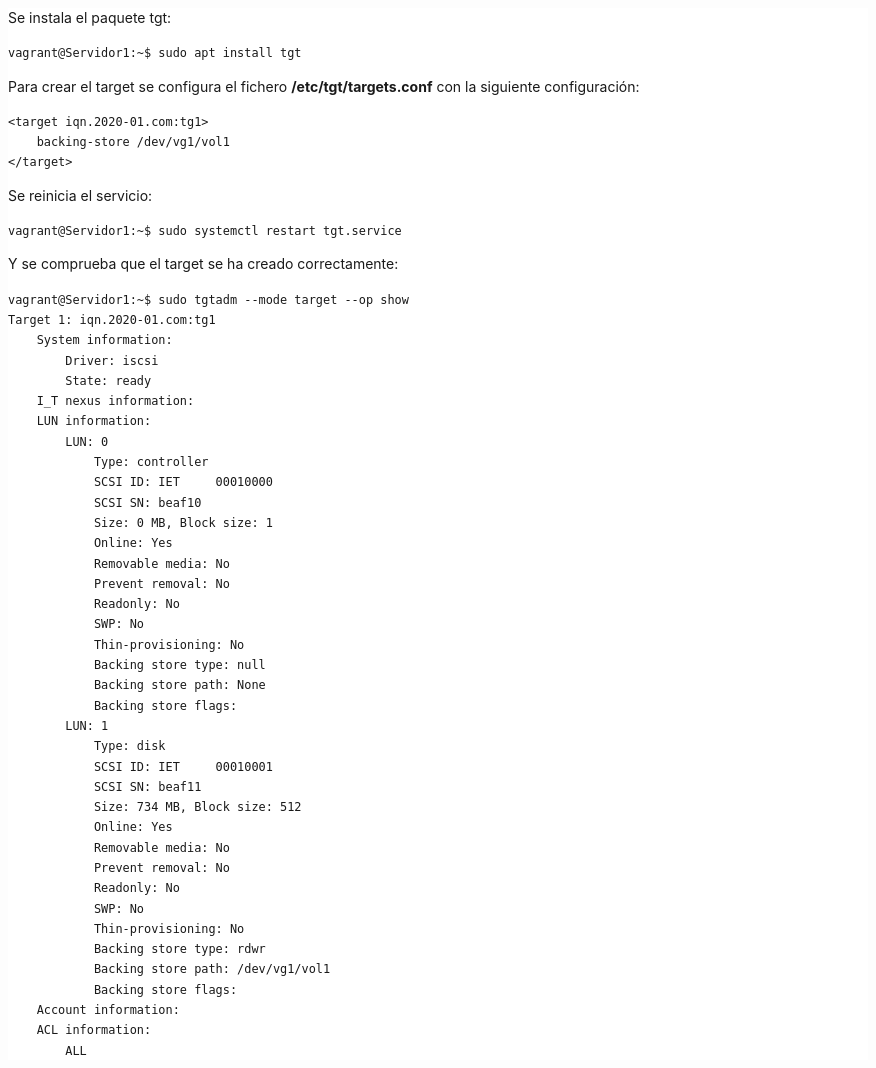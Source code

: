 Se instala el paquete tgt:
~~~
vagrant@Servidor1:~$ sudo apt install tgt
~~~

Para crear el target se configura el fichero **/etc/tgt/targets.conf** con la siguiente configuración:
~~~
<target iqn.2020-01.com:tg1>
    backing-store /dev/vg1/vol1
</target>
~~~

Se reinicia el servicio:
~~~
vagrant@Servidor1:~$ sudo systemctl restart tgt.service 
~~~

Y se comprueba que el target se ha creado correctamente:
~~~
vagrant@Servidor1:~$ sudo tgtadm --mode target --op show
Target 1: iqn.2020-01.com:tg1
    System information:
        Driver: iscsi
        State: ready
    I_T nexus information:
    LUN information:
        LUN: 0
            Type: controller
            SCSI ID: IET     00010000
            SCSI SN: beaf10
            Size: 0 MB, Block size: 1
            Online: Yes
            Removable media: No
            Prevent removal: No
            Readonly: No
            SWP: No
            Thin-provisioning: No
            Backing store type: null
            Backing store path: None
            Backing store flags: 
        LUN: 1
            Type: disk
            SCSI ID: IET     00010001
            SCSI SN: beaf11
            Size: 734 MB, Block size: 512
            Online: Yes
            Removable media: No
            Prevent removal: No
            Readonly: No
            SWP: No
            Thin-provisioning: No
            Backing store type: rdwr
            Backing store path: /dev/vg1/vol1
            Backing store flags: 
    Account information:
    ACL information:
        ALL
~~~
